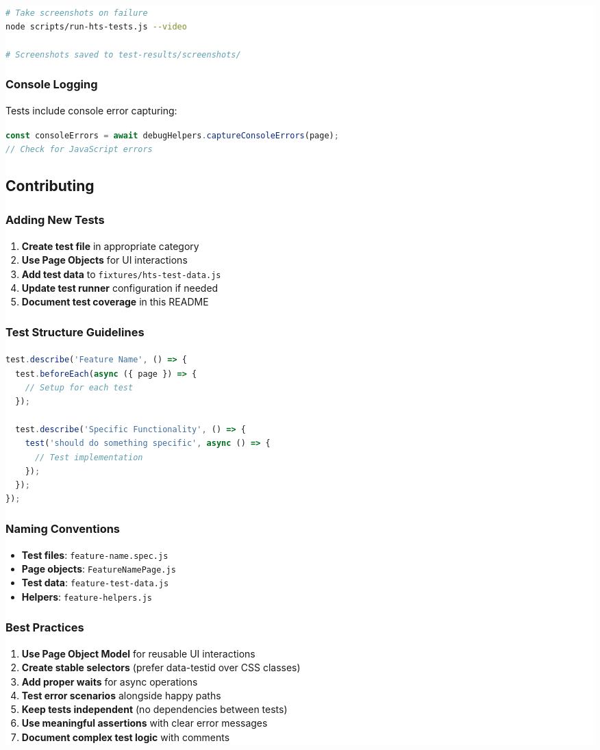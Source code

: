 ```bash
# Take screenshots on failure
node scripts/run-hts-tests.js --video

# Screenshots saved to test-results/screenshots/
```

### Console Logging

Tests include console error capturing:

```javascript
const consoleErrors = await debugHelpers.captureConsoleErrors(page);
// Check for JavaScript errors
```

## Contributing

### Adding New Tests

1. **Create test file** in appropriate category
2. **Use Page Objects** for UI interactions
3. **Add test data** to `fixtures/hts-test-data.js`
4. **Update test runner** configuration if needed
5. **Document test coverage** in this README

### Test Structure Guidelines

```javascript
test.describe('Feature Name', () => {
  test.beforeEach(async ({ page }) => {
    // Setup for each test
  });

  test.describe('Specific Functionality', () => {
    test('should do something specific', async () => {
      // Test implementation
    });
  });
});
```

### Naming Conventions

- **Test files**: `feature-name.spec.js`
- **Page objects**: `FeatureNamePage.js`
- **Test data**: `feature-test-data.js`
- **Helpers**: `feature-helpers.js`

### Best Practices

1. **Use Page Object Model** for reusable UI interactions
2. **Create stable selectors** (prefer data-testid over CSS classes)
3. **Add proper waits** for async operations
4. **Test error scenarios** alongside happy paths
5. **Keep tests independent** (no dependencies between tests)
6. **Use meaningful assertions** with clear error messages
7. **Document complex test logic** with comments
